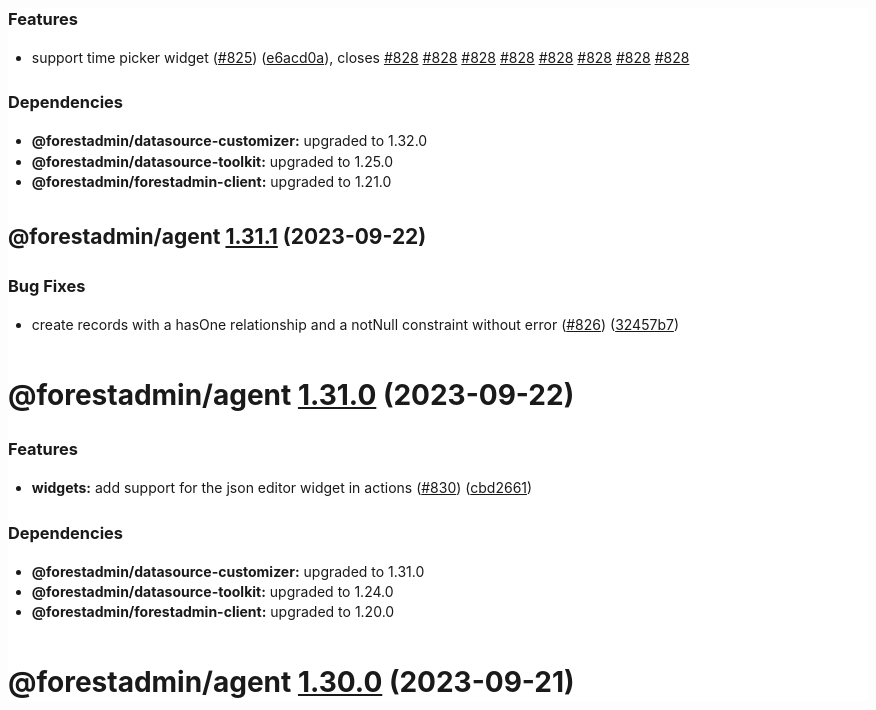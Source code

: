 
### Features

* support time picker widget ([#825](https://github.com/ForestAdmin/agent-nodejs/issues/825)) ([e6acd0a](https://github.com/ForestAdmin/agent-nodejs/commit/e6acd0a85c78725ffd5bd31580aef7ce4b90a665)), closes [#828](https://github.com/ForestAdmin/agent-nodejs/issues/828) [#828](https://github.com/ForestAdmin/agent-nodejs/issues/828) [#828](https://github.com/ForestAdmin/agent-nodejs/issues/828) [#828](https://github.com/ForestAdmin/agent-nodejs/issues/828) [#828](https://github.com/ForestAdmin/agent-nodejs/issues/828) [#828](https://github.com/ForestAdmin/agent-nodejs/issues/828) [#828](https://github.com/ForestAdmin/agent-nodejs/issues/828) [#828](https://github.com/ForestAdmin/agent-nodejs/issues/828)





### Dependencies

* **@forestadmin/datasource-customizer:** upgraded to 1.32.0
* **@forestadmin/datasource-toolkit:** upgraded to 1.25.0
* **@forestadmin/forestadmin-client:** upgraded to 1.21.0

## @forestadmin/agent [1.31.1](https://github.com/ForestAdmin/agent-nodejs/compare/@forestadmin/agent@1.31.0...@forestadmin/agent@1.31.1) (2023-09-22)


### Bug Fixes

* create records with a hasOne relationship and a notNull constraint without error ([#826](https://github.com/ForestAdmin/agent-nodejs/issues/826)) ([32457b7](https://github.com/ForestAdmin/agent-nodejs/commit/32457b77a43612ed3164a5e8b0498e09f1bad607))

# @forestadmin/agent [1.31.0](https://github.com/ForestAdmin/agent-nodejs/compare/@forestadmin/agent@1.30.0...@forestadmin/agent@1.31.0) (2023-09-22)


### Features

* **widgets:** add support for the json editor widget in actions ([#830](https://github.com/ForestAdmin/agent-nodejs/issues/830)) ([cbd2661](https://github.com/ForestAdmin/agent-nodejs/commit/cbd26616af62846d54a596ce14fe972b8df73bab))





### Dependencies

* **@forestadmin/datasource-customizer:** upgraded to 1.31.0
* **@forestadmin/datasource-toolkit:** upgraded to 1.24.0
* **@forestadmin/forestadmin-client:** upgraded to 1.20.0

# @forestadmin/agent [1.30.0](https://github.com/ForestAdmin/agent-nodejs/compare/@forestadmin/agent@1.29.2...@forestadmin/agent@1.30.0) (2023-09-21)
